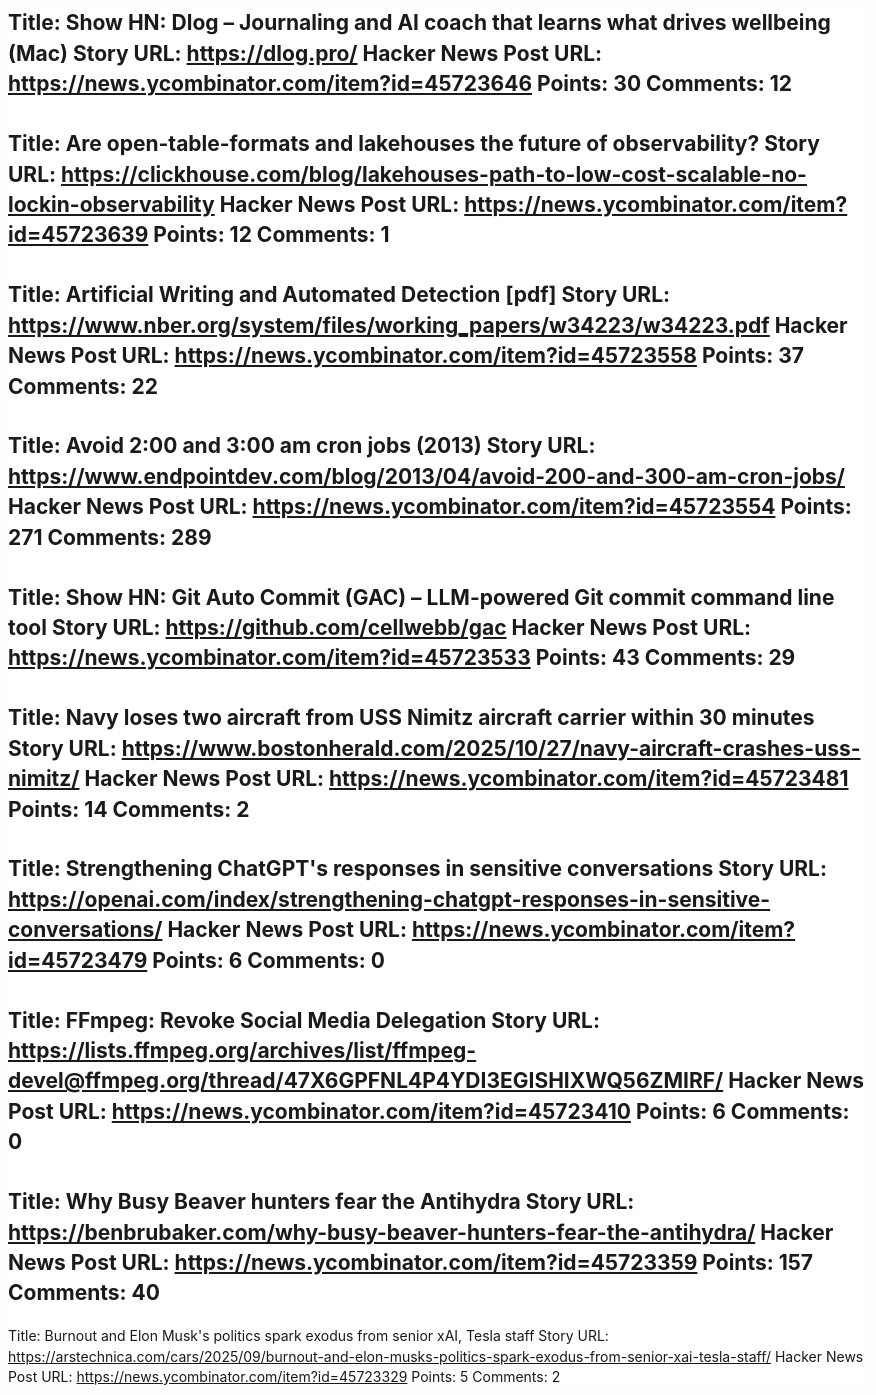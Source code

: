 Title: Show HN: Dlog – Journaling and AI coach that learns what drives wellbeing (Mac)
Story URL: https://dlog.pro/
Hacker News Post URL: https://news.ycombinator.com/item?id=45723646
Points: 30
Comments: 12
----------------------------------------
Title: Are open-table-formats and lakehouses the future of observability?
Story URL: https://clickhouse.com/blog/lakehouses-path-to-low-cost-scalable-no-lockin-observability
Hacker News Post URL: https://news.ycombinator.com/item?id=45723639
Points: 12
Comments: 1
----------------------------------------
Title: Artificial Writing and Automated Detection [pdf]
Story URL: https://www.nber.org/system/files/working_papers/w34223/w34223.pdf
Hacker News Post URL: https://news.ycombinator.com/item?id=45723558
Points: 37
Comments: 22
----------------------------------------
Title: Avoid 2:00 and 3:00 am cron jobs (2013)
Story URL: https://www.endpointdev.com/blog/2013/04/avoid-200-and-300-am-cron-jobs/
Hacker News Post URL: https://news.ycombinator.com/item?id=45723554
Points: 271
Comments: 289
----------------------------------------
Title: Show HN: Git Auto Commit (GAC) – LLM-powered Git commit command line tool
Story URL: https://github.com/cellwebb/gac
Hacker News Post URL: https://news.ycombinator.com/item?id=45723533
Points: 43
Comments: 29
----------------------------------------
Title: Navy loses two aircraft from USS Nimitz aircraft carrier within 30 minutes
Story URL: https://www.bostonherald.com/2025/10/27/navy-aircraft-crashes-uss-nimitz/
Hacker News Post URL: https://news.ycombinator.com/item?id=45723481
Points: 14
Comments: 2
----------------------------------------
Title: Strengthening ChatGPT's responses in sensitive conversations
Story URL: https://openai.com/index/strengthening-chatgpt-responses-in-sensitive-conversations/
Hacker News Post URL: https://news.ycombinator.com/item?id=45723479
Points: 6
Comments: 0
----------------------------------------
Title: FFmpeg: Revoke Social Media Delegation
Story URL: https://lists.ffmpeg.org/archives/list/ffmpeg-devel@ffmpeg.org/thread/47X6GPFNL4P4YDI3EGISHIXWQ56ZMIRF/
Hacker News Post URL: https://news.ycombinator.com/item?id=45723410
Points: 6
Comments: 0
----------------------------------------
Title: Why Busy Beaver hunters fear the Antihydra
Story URL: https://benbrubaker.com/why-busy-beaver-hunters-fear-the-antihydra/
Hacker News Post URL: https://news.ycombinator.com/item?id=45723359
Points: 157
Comments: 40
----------------------------------------
Title: Burnout and Elon Musk's politics spark exodus from senior xAI, Tesla staff
Story URL: https://arstechnica.com/cars/2025/09/burnout-and-elon-musks-politics-spark-exodus-from-senior-xai-tesla-staff/
Hacker News Post URL: https://news.ycombinator.com/item?id=45723329
Points: 5
Comments: 2